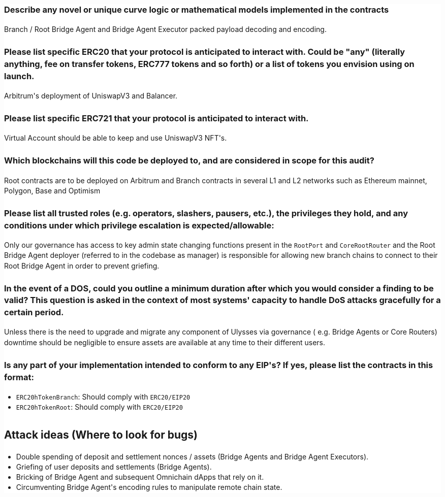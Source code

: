 ### Describe any novel or unique curve logic or mathematical models implemented in the contracts
Branch / Root Bridge Agent and Bridge Agent Executor packed payload decoding and encoding.

### Please list specific ERC20 that your protocol is anticipated to interact with. Could be \"any\" (literally anything, fee on transfer tokens, ERC777 tokens and so forth) or a list of tokens you envision using on launch.
Arbitrum's deployment of UniswapV3 and Balancer.

### Please list specific ERC721 that your protocol is anticipated to interact with.
Virtual Account should be able to keep and use UniswapV3 NFT's.

### Which blockchains will this code be deployed to, and are considered in scope for this audit?
Root contracts are to be deployed on Arbitrum and Branch contracts in several L1 and L2 networks such as Ethereum mainnet, Polygon, Base and Optimism

### Please list all trusted roles (e.g. operators, slashers, pausers, etc.), the privileges they hold, and any conditions under which privilege escalation is expected/allowable:
Only our governance has access to key admin state changing functions present in the `RootPort` and `CoreRootRouter` and the Root Bridge Agent deployer (referred to in the codebase as manager) is responsible for allowing new branch chains to connect to their Root Bridge Agent in order to prevent griefing.

### In the event of a DOS, could you outline a minimum duration after which you would consider a finding to be valid? This question is asked in the context of most systems' capacity to handle DoS attacks gracefully for a certain period.
Unless there is the need to upgrade and migrate any component of Ulysses via governance ( e.g. Bridge Agents or Core Routers) downtime should be negligible to ensure assets are available at any time to their different users.

### Is any part of your implementation intended to conform to any EIP's? If yes, please list the contracts in this format:
  - `ERC20hTokenBranch`: Should comply with `ERC20/EIP20`
  - `ERC20hTokenRoot`: Should comply with `ERC20/EIP20`

## Attack ideas (Where to look for bugs)

- Double spending of deposit and settlement nonces / assets (Bridge Agents and Bridge Agent Executors).
- Griefing of user deposits and settlements (Bridge Agents).
- Bricking of Bridge Agent and subsequent Omnichain dApps that rely on it.
- Circumventing Bridge Agent's encoding rules to manipulate remote chain state.
